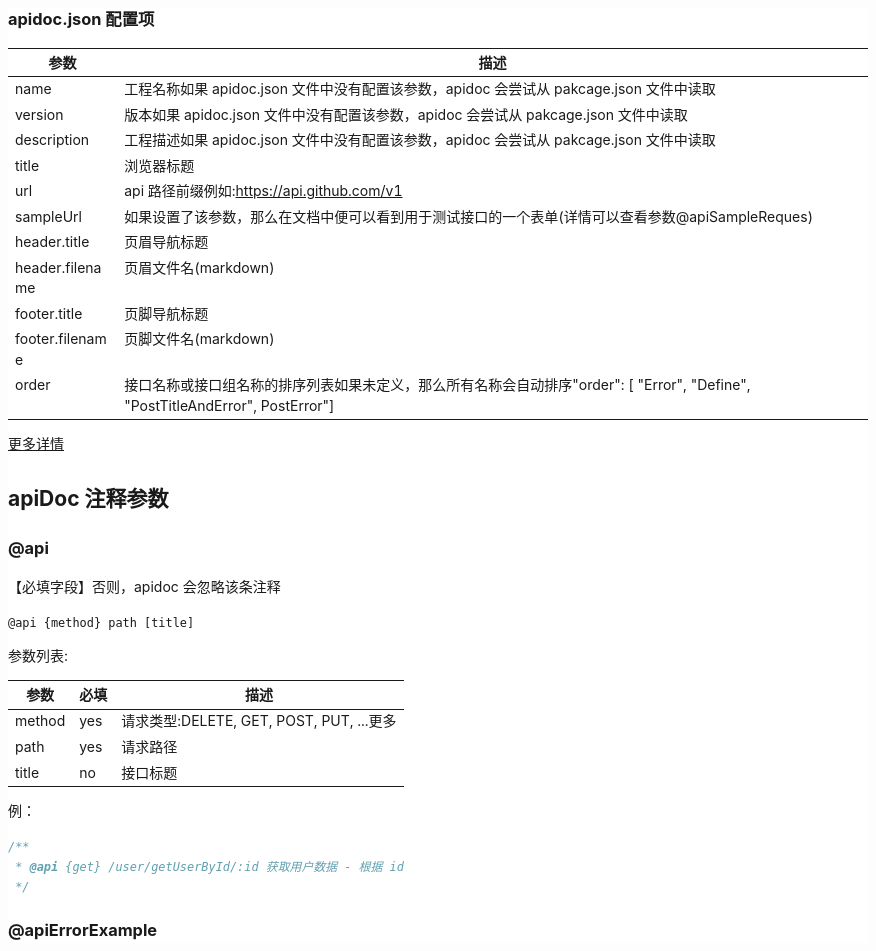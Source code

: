### apidoc.json 配置项

| 参数            | 描述                                                                                                                           |
| --------------- | ------------------------------------------------------------------------------------------------------------------------------ |
| name            | 工程名称如果 apidoc.json 文件中没有配置该参数，apidoc 会尝试从 pakcage.json 文件中读取                                         |
| version         | 版本如果 apidoc.json 文件中没有配置该参数，apidoc 会尝试从 pakcage.json 文件中读取                                             |
| description     | 工程描述如果 apidoc.json 文件中没有配置该参数，apidoc 会尝试从 pakcage.json 文件中读取                                         |
| title           | 浏览器标题                                                                                                                     |
| url             | api 路径前缀例如:https://api.github.com/v1                                                                                     |
| sampleUrl       | 如果设置了该参数，那么在文档中便可以看到用于测试接口的一个表单(详情可以查看参数@apiSampleReques)                               |
| header.title    | 页眉导航标题                                                                                                                   |
| header.filename | 页眉文件名(markdown)                                                                                                           |
| footer.title    | 页脚导航标题                                                                                                                   |
| footer.filename | 页脚文件名(markdown)                                                                                                           |
| order           | 接口名称或接口组名称的排序列表如果未定义，那么所有名称会自动排序"order": [ "Error", "Define", "PostTitleAndError", PostError"] |

[更多详情](https://apidocjs.com/#install)

## apiDoc 注释参数

### @api

【必填字段】否则，apidoc 会忽略该条注释

```ts
@api {method} path [title]
```

参数列表:

| 参数   | 必填 | 描述                                     |
| ------ | ---- | ---------------------------------------- |
| method | yes  | 请求类型:DELETE, GET, POST, PUT, ...更多 |
| path   | yes  | 请求路径                                 |
| title  | no   | 接口标题                                 |

例：

```ts
/**
 * @api {get} /user/getUserById/:id 获取用户数据 - 根据 id
 */
```

### @apiErrorExample
